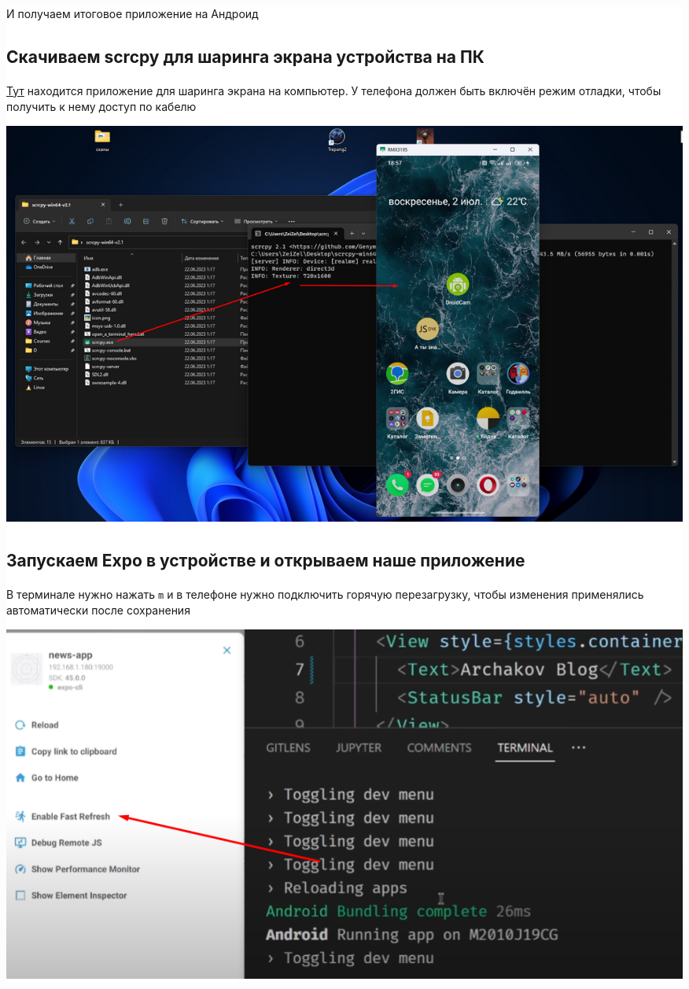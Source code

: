 И получаем итоговое приложение на Андроид

## Скачиваем scrcpy для шаринга экрана устройства на ПК

[Тут](https://github.com/Genymobile/scrcpy) находится приложение для шаринга экрана на компьютер. У телефона должен быть включён режим отладки, чтобы получить к нему доступ по кабелю

![](_png/9277b2ed4aeb5b0f0b95696289af237e.png)

## Запускаем Expo в устройстве и открываем наше приложение

В терминале нужно нажать `m` и в телефоне нужно подключить горячую перезагрузку, чтобы изменения применялись автоматически после сохранения 

![](_png/f729349b8ee42c2530fec271aa41f7a8.png)
